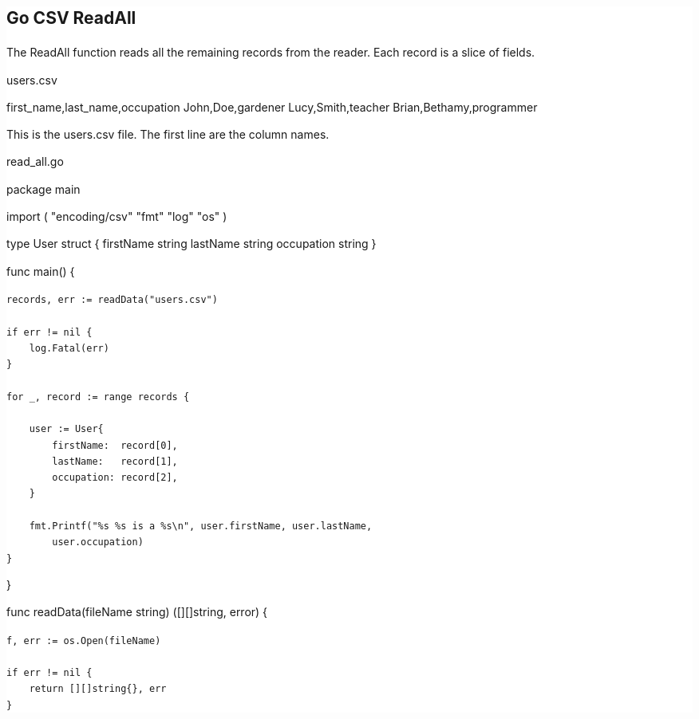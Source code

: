 ## Go CSV ReadAll

The ReadAll function reads all the remaining records from the
reader. Each record is a slice of fields.

users.csv
  

first_name,last_name,occupation
John,Doe,gardener
Lucy,Smith,teacher
Brian,Bethamy,programmer

This is the users.csv file. The first line are the column names.

read_all.go
  

package main

import (
    "encoding/csv"
    "fmt"
    "log"
    "os"
)

type User struct {
    firstName  string
    lastName   string
    occupation string
}

func main() {

    records, err := readData("users.csv")

    if err != nil {
        log.Fatal(err)
    }

    for _, record := range records {

        user := User{
            firstName:  record[0],
            lastName:   record[1],
            occupation: record[2],
        }

        fmt.Printf("%s %s is a %s\n", user.firstName, user.lastName,
            user.occupation)
    }
}

func readData(fileName string) ([][]string, error) {

    f, err := os.Open(fileName)

    if err != nil {
        return [][]string{}, err
    }
